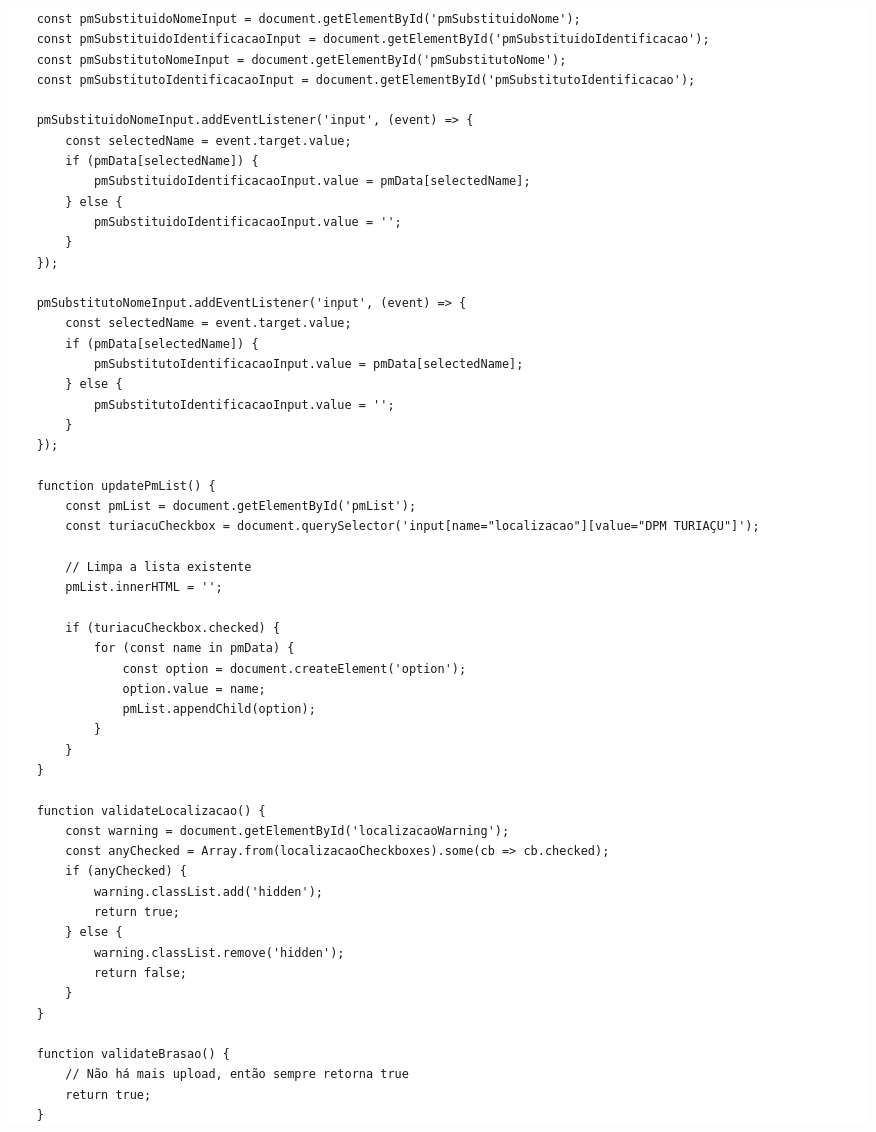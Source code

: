        const pmSubstituidoNomeInput = document.getElementById('pmSubstituidoNome');
        const pmSubstituidoIdentificacaoInput = document.getElementById('pmSubstituidoIdentificacao');
        const pmSubstitutoNomeInput = document.getElementById('pmSubstitutoNome');
        const pmSubstitutoIdentificacaoInput = document.getElementById('pmSubstitutoIdentificacao');

        pmSubstituidoNomeInput.addEventListener('input', (event) => {
            const selectedName = event.target.value;
            if (pmData[selectedName]) {
                pmSubstituidoIdentificacaoInput.value = pmData[selectedName];
            } else {
                pmSubstituidoIdentificacaoInput.value = '';
            }
        });
        
        pmSubstitutoNomeInput.addEventListener('input', (event) => {
            const selectedName = event.target.value;
            if (pmData[selectedName]) {
                pmSubstitutoIdentificacaoInput.value = pmData[selectedName];
            } else {
                pmSubstitutoIdentificacaoInput.value = '';
            }
        });

        function updatePmList() {
            const pmList = document.getElementById('pmList');
            const turiacuCheckbox = document.querySelector('input[name="localizacao"][value="DPM TURIAÇU"]');

            // Limpa a lista existente
            pmList.innerHTML = '';

            if (turiacuCheckbox.checked) {
                for (const name in pmData) {
                    const option = document.createElement('option');
                    option.value = name;
                    pmList.appendChild(option);
                }
            }
        }

        function validateLocalizacao() {
            const warning = document.getElementById('localizacaoWarning');
            const anyChecked = Array.from(localizacaoCheckboxes).some(cb => cb.checked);
            if (anyChecked) {
                warning.classList.add('hidden');
                return true;
            } else {
                warning.classList.remove('hidden');
                return false;
            }
        }

        function validateBrasao() {
            // Não há mais upload, então sempre retorna true
            return true;
        }
